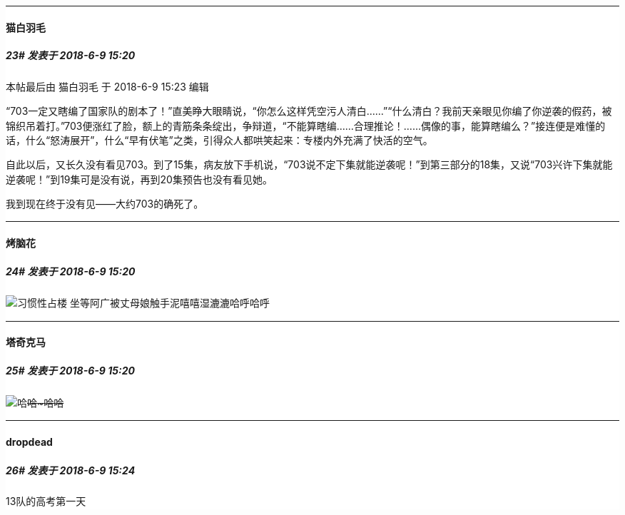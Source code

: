 





*****

####  猫白羽毛  
##### 23#       发表于 2018-6-9 15:20


 本帖最后由 猫白羽毛 于 2018-6-9 15:23 编辑 

“703一定又瞎编了国家队的剧本了！”直美睁大眼睛说，“你怎么这样凭空污人清白……”“什么清白？我前天亲眼见你编了你逆袭的假药，被锦织吊着打。”703便涨红了脸，额上的青筋条条绽出，争辩道，“不能算瞎编……合理推论！……偶像的事，能算瞎编么？”接连便是难懂的话，什么“怒涛展开”，什么“早有伏笔”之类，引得众人都哄笑起来：专楼内外充满了快活的空气。 


自此以后，又长久没有看见703。到了15集，病友放下手机说，“703说不定下集就能逆袭呢！”到第三部分的18集，又说“703兴许下集就能逆袭呢！”到19集可是没有说，再到20集预告也没有看见她。

我到现在终于没有见——大约703的确死了。







*****

####  烤脑花  
##### 24#       发表于 2018-6-9 15:20


<img src="https://static.saraba1st.com/image/smiley/face2017/001.png" referrerpolicy="no-referrer">习惯性占楼
坐等阿广被丈母娘触手泥嘻嘻湿漉漉哈呼哈呼







*****

####  塔奇克马  
##### 25#       发表于 2018-6-9 15:20



<img src="https://static.saraba1st.com/image/smiley/face2017/037.png" referrerpolicy="no-referrer">哈~~哈~哈哈~~







*****

####  dropdead  
##### 26#       发表于 2018-6-9 15:24




13队的高考第一天
